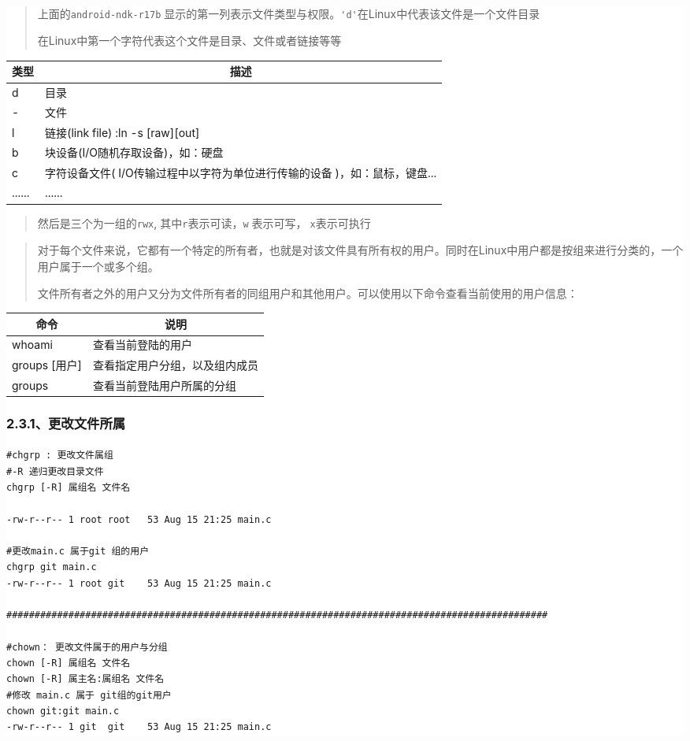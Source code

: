 


> 上面的`android-ndk-r17b` 显示的第一列表示文件类型与权限。`'d'`在Linux中代表该文件是一个文件目录
>
> 在Linux中第一个字符代表这个文件是目录、文件或者链接等等

| 类型   | 描述                                                         |
| ------ | ------------------------------------------------------------ |
| d      | 目录                                                         |
| -      | 文件                                                         |
| l      | 链接(link file) :ln -s \[raw\]\[out\]                           |
| b      | 块设备(I/O随机存取设备)，如：硬盘                            |
| c      | 字符设备文件( I/O传输过程中以字符为单位进行传输的设备 )，如：鼠标，键盘... |
| ...... | ......                                                       |

> 然后是三个为一组的`rwx`, 其中`r`表示可读，`w` 表示可写， `x`表示可执行



> 对于每个文件来说，它都有一个特定的所有者，也就是对该文件具有所有权的用户。同时在Linux中用户都是按组来进行分类的，一个用户属于一个或多个组。
>
> 文件所有者之外的用户又分为文件所有者的同组用户和其他用户。可以使用以下命令查看当前使用的用户信息：

| 命令          | 说明                           |
| ------------- | ------------------------------ |
| whoami        | 查看当前登陆的用户             |
| groups \[用户\] | 查看指定用户分组，以及组内成员 |
| groups        | 查看当前登陆用户所属的分组     |



### 2.3.1、更改文件所属

```shell
#chgrp : 更改文件属组
#-R 递归更改目录文件
chgrp [-R] 属组名 文件名

-rw-r--r-- 1 root root   53 Aug 15 21:25 main.c

#更改main.c 属于git 组的用户
chgrp git main.c
-rw-r--r-- 1 root git    53 Aug 15 21:25 main.c

################################################################################################

#chown： 更改文件属于的用户与分组
chown [-R] 属组名 文件名
chown [-R] 属主名:属组名 文件名
#修改 main.c 属于 git组的git用户
chown git:git main.c
-rw-r--r-- 1 git  git    53 Aug 15 21:25 main.c
```
